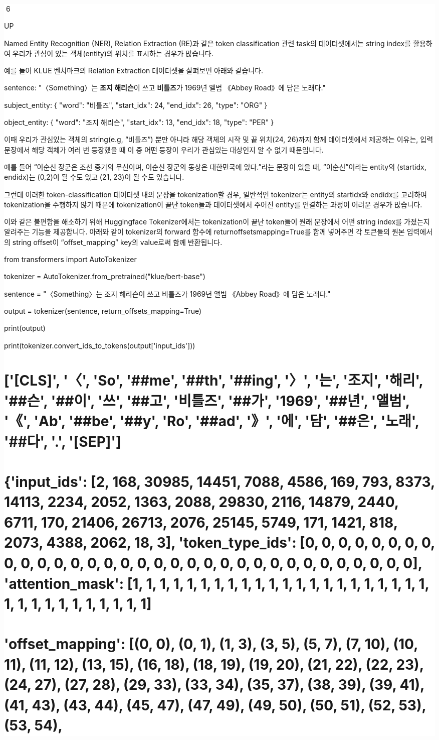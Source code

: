  6

UP

Named Entity Recognition (NER), Relation Extraction (RE)과 같은 token classification 관련 task의 데이터셋에서는 string index를 활용하여 우리가 관심이 있는 객체(entity)의 위치를 표시하는 경우가 많습니다.

예를 들어 KLUE 벤치마크의 Relation Extraction 데이터셋을 살펴보면 아래와 같습니다.

sentence: "〈Something〉는 **조지 해리슨**이 쓰고 **비틀즈**가 1969년 앨범 《Abbey Road》에 담은 노래다."

subject_entity: { "word": "비틀즈", "start_idx": 24, "end_idx": 26, "type": "ORG" }

object_entity: { "word": "조지 해리슨", "start_idx": 13, "end_idx": 18, "type": "PER" }

이때 우리가 관심있는 객체의 string(e.g, “비틀즈”) 뿐만 아니라 해당 객체의 시작 및 끝 위치(24, 26)까지 함께 데이터셋에서 제공하는 이유는, 입력 문장에서 해당 객체가 여러 번 등장했을 때 이 중 어떤 등장이 우리가 관심있는 대상인지 알 수 없기 때문입니다.

예를 들어 “이순신 장군은 조선 중기의 무신이며, 이순신 장군의 동상은 대한민국에 있다.”라는 문장이 있을 때, “이순신”이라는 entity의 (startidx, endidx)는 (0,2)이 될 수도 있고 (21, 23)이 될 수도 있습니다.

그런데 이러한 token-classification 데이터셋 내의 문장을 tokenization할 경우, 일반적인 tokenizer는 entity의 startidx와 endidx를 고려하여 tokenization을 수행하지 않기 때문에 tokenization이 끝난 token들과 데이터셋에서 주어진 entity를 연결하는 과정이 어려운 경우가 많습니다.

이와 같은 불편함을 해소하기 위해 Huggingface Tokenizer에서는 tokenization이 끝난 token들이 원래 문장에서 어떤 string index를 가졌는지 알려주는 기능을 제공합니다. 아래와 같이 tokenizer의 forward 함수에 returnoffsetsmapping=True를 함께 넣어주면 각 토큰들의 원본 입력에서의 string offset이 “offset_mapping” key의 value로써 함께 반환됩니다.

from transformers import AutoTokenizer

tokenizer = AutoTokenizer.from_pretrained("klue/bert-base")

sentence = "〈Something〉는 조지 해리슨이 쓰고 비틀즈가 1969년 앨범 《Abbey Road》에 담은 노래다."

output = tokenizer(sentence, return_offsets_mapping=True)

print(output)

print(tokenizer.convert_ids_to_tokens(output['input_ids']))

# ['[CLS]', '〈', 'So', '##me', '##th', '##ing', '〉', '는', '조지', '해리', '##슨', '##이', '쓰', '##고', '비틀즈', '##가', '1969', '##년', '앨범', '《', 'Ab', '##be', '##y', 'Ro', '##ad', '》', '에', '담', '##은', '노래', '##다', '.', '[SEP]']

# {'input_ids': [2, 168, 30985, 14451, 7088, 4586, 169, 793, 8373, 14113, 2234, 2052, 1363, 2088, 29830, 2116, 14879, 2440, 6711, 170, 21406, 26713, 2076, 25145, 5749, 171, 1421, 818, 2073, 4388, 2062, 18, 3], 'token_type_ids': [0, 0, 0, 0, 0, 0, 0, 0, 0, 0, 0, 0, 0, 0, 0, 0, 0, 0, 0, 0, 0, 0, 0, 0, 0, 0, 0, 0, 0, 0, 0, 0, 0], 'attention_mask': [1, 1, 1, 1, 1, 1, 1, 1, 1, 1, 1, 1, 1, 1, 1, 1, 1, 1, 1, 1, 1, 1, 1, 1, 1, 1, 1, 1, 1, 1, 1, 1, 1]

# 'offset_mapping': [(0, 0), (0, 1), (1, 3), (3, 5), (5, 7), (7, 10), (10, 11), (11, 12), (13, 15), (16, 18), (18, 19), (19, 20), (21, 22), (22, 23), (24, 27), (27, 28), (29, 33), (33, 34), (35, 37), (38, 39), (39, 41), (41, 43), (43, 44), (45, 47), (47, 49), (49, 50), (50, 51), (52, 53), (53, 54),

